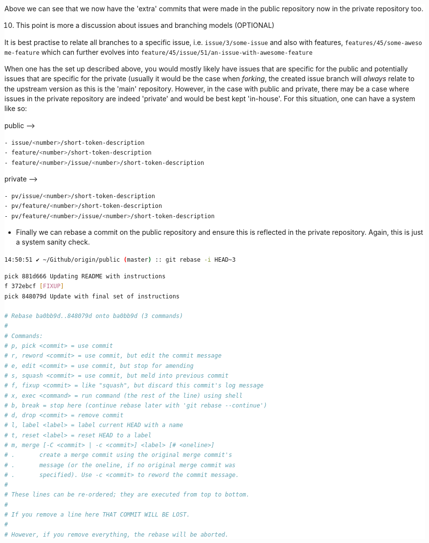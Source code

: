Above we can see that we now have the 'extra' commits that were made in the public repository now in
the private repository too.

10. This point is more a discussion about issues and branching models (OPTIONAL)

It is best practise to relate all branches to a
specific issue, i.e. `issue/3/some-issue` and also with features,
`features/45/some-awesome-feature` which can further evolves into
`feature/45/issue/51/an-issue-with-awesome-feature`

When one has the set up described above, you would mostly likely have issues that are specific
for the public and potentially issues that are specific for the private (usually it would be
the case when _forking_, the created issue branch will _always_ relate to the upstream version as
this is the 'main' repository. However, in the case with public and private, there may be a case
where issues in the private repository are indeed 'private' and would be best kept 'in-house'.
For this situation, one can have a system like so:

public -->

```bash
- issue/<number>/short-token-description
- feature/<number>/short-token-description
- feature/<number>/issue/<number>/short-token-description
```

private -->

```bash
- pv/issue/<number>/short-token-description
- pv/feature/<number>/short-token-description
- pv/feature/<number>/issue/<number>/short-token-description
```

* Finally we can rebase a commit on the public repository and ensure this is reflected in the
    private repository. Again, this is just a system sanity check.


```bash
14:50:51 ✔ ~/Github/origin/public (master) :: git rebase -i HEAD~3
```

```bash
pick 881d666 Updating README with instructions
f 372ebcf [FIXUP]
pick 848079d Update with final set of instructions

# Rebase ba0bb9d..848079d onto ba0bb9d (3 commands)
#
# Commands:
# p, pick <commit> = use commit
# r, reword <commit> = use commit, but edit the commit message
# e, edit <commit> = use commit, but stop for amending
# s, squash <commit> = use commit, but meld into previous commit
# f, fixup <commit> = like "squash", but discard this commit's log message
# x, exec <command> = run command (the rest of the line) using shell
# b, break = stop here (continue rebase later with 'git rebase --continue')
# d, drop <commit> = remove commit
# l, label <label> = label current HEAD with a name
# t, reset <label> = reset HEAD to a label
# m, merge [-C <commit> | -c <commit>] <label> [# <oneline>]
# .       create a merge commit using the original merge commit's
# .       message (or the oneline, if no original merge commit was
# .       specified). Use -c <commit> to reword the commit message.
#
# These lines can be re-ordered; they are executed from top to bottom.
#
# If you remove a line here THAT COMMIT WILL BE LOST.
#
# However, if you remove everything, the rebase will be aborted.
```